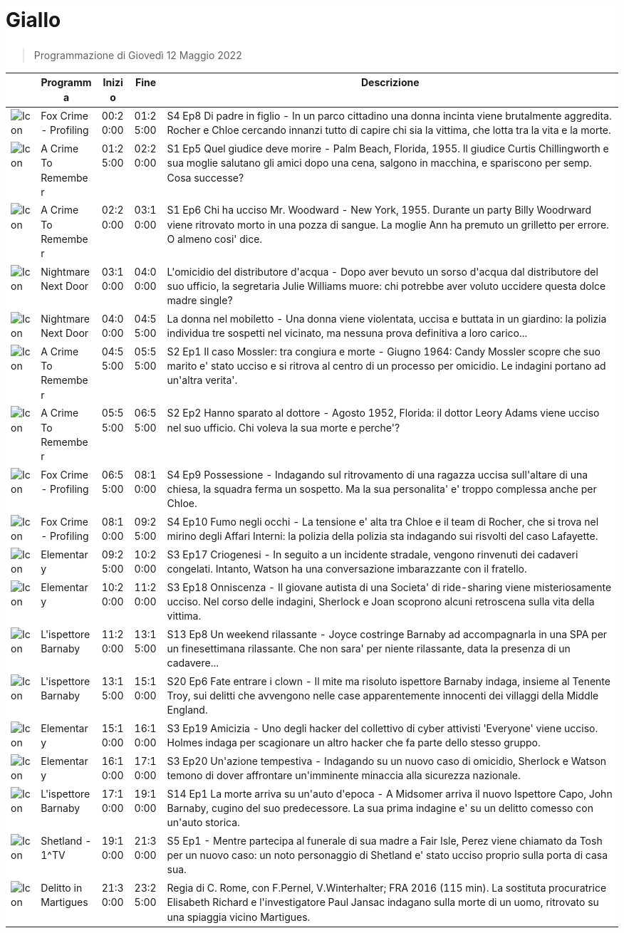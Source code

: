 # Giallo
> Programmazione di Giovedì 12 Maggio 2022

||Programma|Inizio|Fine|Descrizione|
|---|---|---|---|---|
|![Icon](https://guidatv.sky.it/uuid/intrattenimento_cover_oiOcEGjG-.png)|Fox Crime - Profiling|00:20:00|01:25:00|S4 Ep8 Di padre in figlio - In un parco cittadino una donna incinta viene brutalmente aggredita. Rocher e Chloe cercando innanzi tutto di capire chi sia la vittima, che lotta tra la vita e la morte.
|![Icon](https://guidatv.sky.it/uuid/intrattenimento_cover_oiOcEGjG-.png)|A Crime To Remember|01:25:00|02:20:00|S1 Ep5 Quel giudice deve morire - Palm Beach, Florida, 1955. Il giudice Curtis Chillingworth e sua moglie salutano gli amici dopo una cena, salgono in macchina, e spariscono per semp. Cosa successe?
|![Icon](https://guidatv.sky.it/uuid/intrattenimento_cover_oiOcEGjG-.png)|A Crime To Remember|02:20:00|03:10:00|S1 Ep6 Chi ha ucciso Mr. Woodward - New York, 1955. Durante un party Billy Woodrward viene ritrovato morto in una pozza di sangue. La moglie Ann ha premuto un grilletto per errore. O almeno cosi&#039; dice.
|![Icon](https://guidatv.sky.it/uuid/intrattenimento_cover_oiOcEGjG-.png)|Nightmare Next Door|03:10:00|04:00:00|L&#039;omicidio del distributore d&#039;acqua - Dopo aver bevuto un sorso d&#039;acqua dal distributore del suo ufficio, la segretaria Julie Williams muore: chi potrebbe aver voluto uccidere questa dolce madre single?
|![Icon](https://guidatv.sky.it/uuid/intrattenimento_cover_oiOcEGjG-.png)|Nightmare Next Door|04:00:00|04:55:00|La donna nel mobiletto - Una donna viene violentata, uccisa e buttata in un giardino: la polizia individua tre sospetti nel vicinato, ma nessuna prova definitiva a loro carico...
|![Icon](https://guidatv.sky.it/uuid/intrattenimento_cover_oiOcEGjG-.png)|A Crime To Remember|04:55:00|05:55:00|S2 Ep1 Il caso Mossler: tra congiura e morte - Giugno 1964: Candy Mossler scopre che suo marito e&#039; stato ucciso e si ritrova al centro di un processo per omicidio. Le indagini portano ad un&#039;altra verita&#039;.
|![Icon](https://guidatv.sky.it/uuid/intrattenimento_cover_oiOcEGjG-.png)|A Crime To Remember|05:55:00|06:55:00|S2 Ep2 Hanno sparato al dottore - Agosto 1952, Florida: il dottor Leory Adams viene ucciso nel suo ufficio. Chi voleva la sua morte e perche&#039;?
|![Icon](https://guidatv.sky.it/uuid/intrattenimento_cover_oiOcEGjG-.png)|Fox Crime - Profiling|06:55:00|08:10:00|S4 Ep9 Possessione - Indagando sul ritrovamento di una ragazza uccisa sull&#039;altare di una chiesa, la squadra ferma un sospetto. Ma la sua personalita&#039; e&#039; troppo complessa anche per Chloe.
|![Icon](https://guidatv.sky.it/uuid/intrattenimento_cover_oiOcEGjG-.png)|Fox Crime - Profiling|08:10:00|09:25:00|S4 Ep10 Fumo negli occhi - La tensione e&#039; alta tra Chloe e il team di Rocher, che si trova nel mirino degli Affari Interni: la polizia della polizia sta indagando sui risvolti del caso Lafayette.
|![Icon](https://guidatv.sky.it/uuid/b8021863-6155-495a-83e7-ca7a83ad0965/cover?md5ChecksumParam=f0287c741376d5f8ccf17e26a1e5a467)|Elementary|09:25:00|10:20:00|S3 Ep17 Criogenesi - In seguito a un incidente stradale, vengono rinvenuti dei cadaveri congelati. Intanto, Watson ha una conversazione imbarazzante con il fratello.
|![Icon](https://guidatv.sky.it/uuid/b8021863-6155-495a-83e7-ca7a83ad0965/cover?md5ChecksumParam=f0287c741376d5f8ccf17e26a1e5a467)|Elementary|10:20:00|11:20:00|S3 Ep18 Onniscenza - Il giovane autista di una Societa&#039; di ride-sharing viene misteriosamente ucciso. Nel corso delle indagini, Sherlock e Joan scoprono alcuni retroscena sulla vita della vittima.
|![Icon](https://guidatv.sky.it/uuid/intrattenimento_cover_oiOcEGjG-.png)|L&#039;ispettore Barnaby|11:20:00|13:15:00|S13 Ep8 Un weekend rilassante - Joyce costringe Barnaby ad accompagnarla in una SPA per un finesettimana rilassante. Che non sara&#039; per niente rilassante, data la presenza di un cadavere...
|![Icon](https://guidatv.sky.it/uuid/intrattenimento_cover_oiOcEGjG-.png)|L&#039;ispettore Barnaby|13:15:00|15:10:00|S20 Ep6 Fate entrare i clown - Il mite ma risoluto ispettore Barnaby indaga, insieme al Tenente Troy, sui delitti che avvengono nelle case apparentemente innocenti dei villaggi della Middle England.
|![Icon](https://guidatv.sky.it/uuid/b8021863-6155-495a-83e7-ca7a83ad0965/cover?md5ChecksumParam=f0287c741376d5f8ccf17e26a1e5a467)|Elementary|15:10:00|16:10:00|S3 Ep19 Amicizia - Uno degli hacker del collettivo di cyber attivisti &#039;Everyone&#039; viene ucciso. Holmes indaga per scagionare un altro hacker che fa parte dello stesso gruppo.
|![Icon](https://guidatv.sky.it/uuid/b8021863-6155-495a-83e7-ca7a83ad0965/cover?md5ChecksumParam=f0287c741376d5f8ccf17e26a1e5a467)|Elementary|16:10:00|17:10:00|S3 Ep20 Un&#039;azione tempestiva - Indagando su un nuovo caso di omicidio, Sherlock e Watson temono di dover affrontare un&#039;imminente minaccia alla sicurezza nazionale.
|![Icon](https://guidatv.sky.it/uuid/intrattenimento_cover_oiOcEGjG-.png)|L&#039;ispettore Barnaby|17:10:00|19:10:00|S14 Ep1 La morte arriva su un&#039;auto d&#039;epoca - A Midsomer arriva il nuovo Ispettore Capo, John Barnaby, cugino del suo predecessore. La sua prima indagine e&#039; su un delitto comesso con un&#039;auto storica.
|![Icon](https://guidatv.sky.it/uuid/intrattenimento_cover_oiOcEGjG-.png)|Shetland - 1^TV|19:10:00|21:30:00|S5 Ep1 - Mentre partecipa al funerale di sua madre a Fair Isle, Perez viene chiamato da Tosh per un nuovo caso: un noto personaggio di Shetland e&#039; stato ucciso proprio sulla porta di casa sua.
|![Icon](https://guidatv.sky.it/uuid/intrattenimento_cover_oiOcEGjG-.png)|Delitto in Martigues|21:30:00|23:25:00|Regia di C. Rome, con F.Pernel, V.Winterhalter; FRA 2016 (115 min). La sostituta procuratrice Elisabeth Richard e l&#039;investigatore Paul Jansac indagano sulla morte di un uomo, ritrovato su una spiaggia vicino Martigues.
